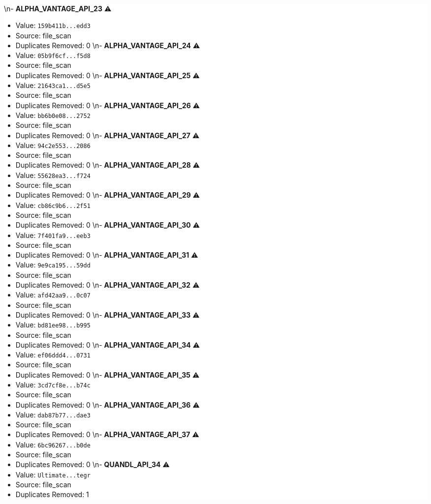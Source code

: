 \n- **ALPHA_VANTAGE_API_23** ⚠️
  - Value: `159b411b...edd3`
  - Source: file_scan
  - Duplicates Removed: 0
\n- **ALPHA_VANTAGE_API_24** ⚠️
  - Value: `05b9f6cf...f5d8`
  - Source: file_scan
  - Duplicates Removed: 0
\n- **ALPHA_VANTAGE_API_25** ⚠️
  - Value: `21643ca1...d5e5`
  - Source: file_scan
  - Duplicates Removed: 0
\n- **ALPHA_VANTAGE_API_26** ⚠️
  - Value: `bb6b0e08...2752`
  - Source: file_scan
  - Duplicates Removed: 0
\n- **ALPHA_VANTAGE_API_27** ⚠️
  - Value: `94c2e553...2086`
  - Source: file_scan
  - Duplicates Removed: 0
\n- **ALPHA_VANTAGE_API_28** ⚠️
  - Value: `55628ea3...f724`
  - Source: file_scan
  - Duplicates Removed: 0
\n- **ALPHA_VANTAGE_API_29** ⚠️
  - Value: `cb86c9b6...2f51`
  - Source: file_scan
  - Duplicates Removed: 0
\n- **ALPHA_VANTAGE_API_30** ⚠️
  - Value: `7f401fa9...eeb3`
  - Source: file_scan
  - Duplicates Removed: 0
\n- **ALPHA_VANTAGE_API_31** ⚠️
  - Value: `9e9ca195...59dd`
  - Source: file_scan
  - Duplicates Removed: 0
\n- **ALPHA_VANTAGE_API_32** ⚠️
  - Value: `afd42aa9...0c07`
  - Source: file_scan
  - Duplicates Removed: 0
\n- **ALPHA_VANTAGE_API_33** ⚠️
  - Value: `bd81ee98...b995`
  - Source: file_scan
  - Duplicates Removed: 0
\n- **ALPHA_VANTAGE_API_34** ⚠️
  - Value: `ef06ddd4...0731`
  - Source: file_scan
  - Duplicates Removed: 0
\n- **ALPHA_VANTAGE_API_35** ⚠️
  - Value: `3cd7cf8e...b74c`
  - Source: file_scan
  - Duplicates Removed: 0
\n- **ALPHA_VANTAGE_API_36** ⚠️
  - Value: `dab87b77...dae3`
  - Source: file_scan
  - Duplicates Removed: 0
\n- **ALPHA_VANTAGE_API_37** ⚠️
  - Value: `6bc96267...b0de`
  - Source: file_scan
  - Duplicates Removed: 0
\n- **QUANDL_API_34** ⚠️
  - Value: `Ultimate...tegr`
  - Source: file_scan
  - Duplicates Removed: 1